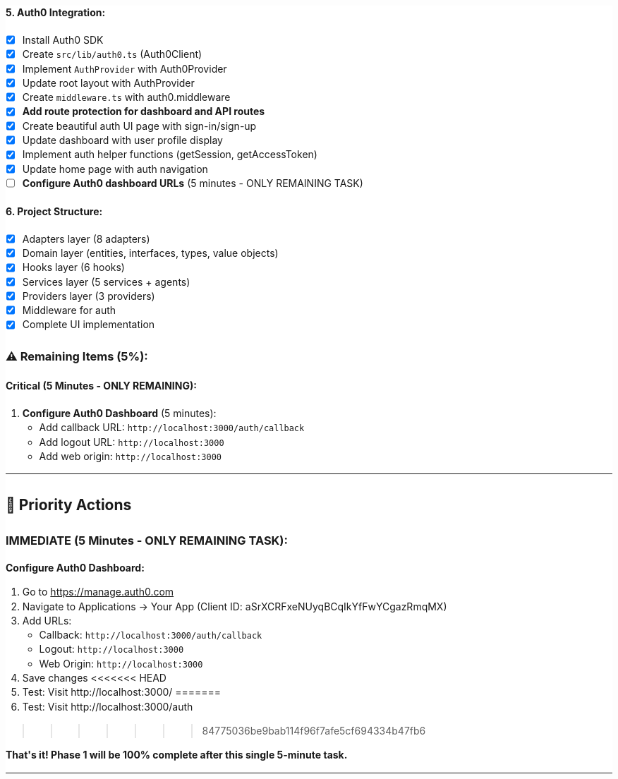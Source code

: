 #### 5. Auth0 Integration:
- [x] Install Auth0 SDK
- [x] Create `src/lib/auth0.ts` (Auth0Client)
- [x] Implement `AuthProvider` with Auth0Provider
- [x] Update root layout with AuthProvider
- [x] Create `middleware.ts` with auth0.middleware
- [x] **Add route protection for dashboard and API routes**
- [x] Create beautiful auth UI page with sign-in/sign-up
- [x] Update dashboard with user profile display
- [x] Implement auth helper functions (getSession, getAccessToken)
- [x] Update home page with auth navigation
- [ ] **Configure Auth0 dashboard URLs** (5 minutes - ONLY REMAINING TASK)

#### 6. Project Structure:
- [x] Adapters layer (8 adapters)
- [x] Domain layer (entities, interfaces, types, value objects)
- [x] Hooks layer (6 hooks)
- [x] Services layer (5 services + agents)
- [x] Providers layer (3 providers)
- [x] Middleware for auth
- [x] Complete UI implementation

### ⚠️ Remaining Items (5%):

#### Critical (5 Minutes - ONLY REMAINING):
1. **Configure Auth0 Dashboard** (5 minutes):
   - Add callback URL: `http://localhost:3000/auth/callback`
   - Add logout URL: `http://localhost:3000`
   - Add web origin: `http://localhost:3000`

---

## 🎯 Priority Actions

### IMMEDIATE (5 Minutes - ONLY REMAINING TASK):
**Configure Auth0 Dashboard:**
1. Go to https://manage.auth0.com
2. Navigate to Applications → Your App (Client ID: aSrXCRFxeNUyqBCqIkYfFwYCgazRmqMX)
3. Add URLs:
   - Callback: `http://localhost:3000/auth/callback`
   - Logout: `http://localhost:3000`
   - Web Origin: `http://localhost:3000`
4. Save changes
<<<<<<< HEAD
5. Test: Visit http://localhost:3000/
=======
5. Test: Visit http://localhost:3000/auth
>>>>>>> 84775036be9bab114f96f7afe5cf694334b47fb6

**That's it! Phase 1 will be 100% complete after this single 5-minute task.**

---
